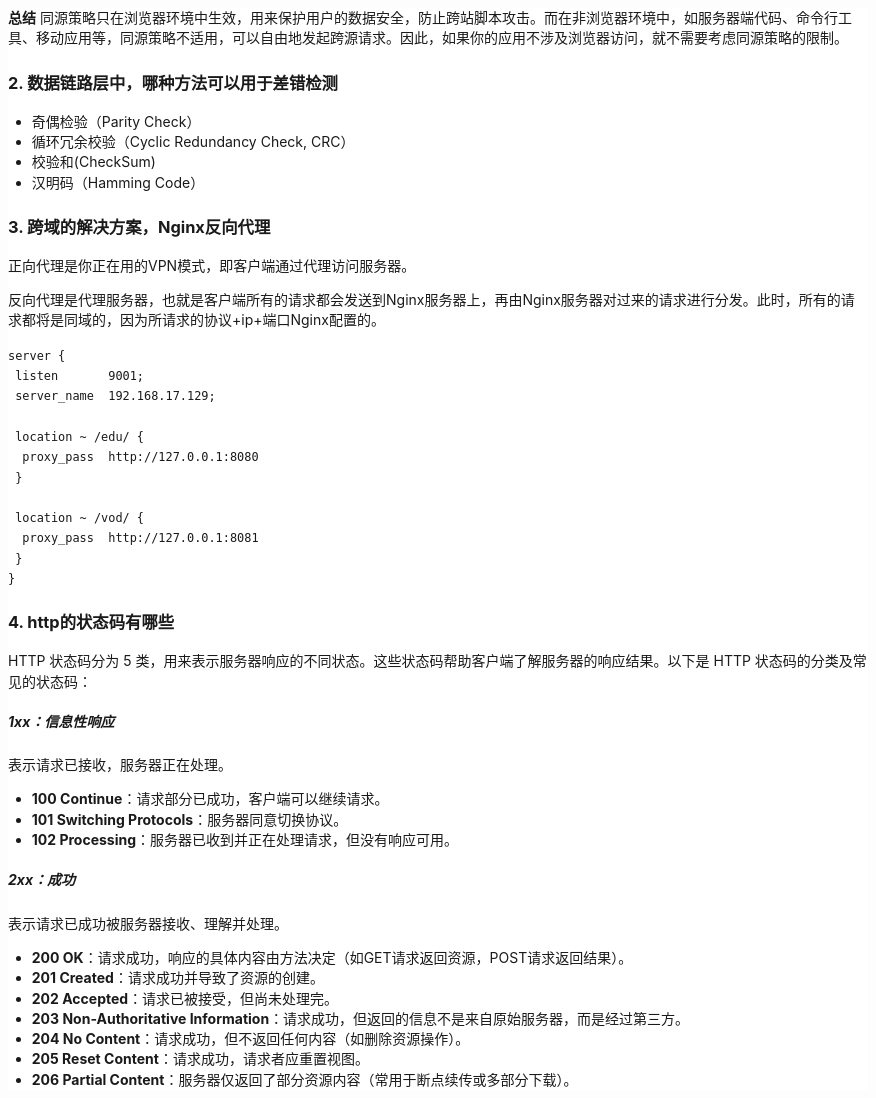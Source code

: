 **总结**
同源策略只在浏览器环境中生效，用来保护用户的数据安全，防止跨站脚本攻击。而在非浏览器环境中，如服务器端代码、命令行工具、移动应用等，同源策略不适用，可以自由地发起跨源请求。因此，如果你的应用不涉及浏览器访问，就不需要考虑同源策略的限制。

### 2. 数据链路层中，哪种方法可以用于差错检测

- 奇偶检验（Parity Check）
- 循环冗余校验（Cyclic Redundancy Check, CRC）
- 校验和(CheckSum)
- 汉明码（Hamming Code）

### 3. 跨域的解决方案，Nginx反向代理

正向代理是你正在用的VPN模式，即客户端通过代理访问服务器。

反向代理是代理服务器，也就是客户端所有的请求都会发送到Nginx服务器上，再由Nginx服务器对过来的请求进行分发。此时，所有的请求都将是同域的，因为所请求的协议+ip+端口Nginx配置的。

```
server {
 listen       9001;
 server_name  192.168.17.129;

 location ~ /edu/ {
  proxy_pass  http://127.0.0.1:8080
 }

 location ~ /vod/ {
  proxy_pass  http://127.0.0.1:8081
 }
}
```



### 4. http的状态码有哪些

HTTP 状态码分为 5 类，用来表示服务器响应的不同状态。这些状态码帮助客户端了解服务器的响应结果。以下是 HTTP 状态码的分类及常见的状态码：

##### 1xx：信息性响应

表示请求已接收，服务器正在处理。

- **100 Continue**：请求部分已成功，客户端可以继续请求。
- **101 Switching Protocols**：服务器同意切换协议。
- **102 Processing**：服务器已收到并正在处理请求，但没有响应可用。

##### 2xx：成功

表示请求已成功被服务器接收、理解并处理。

- **200 OK**：请求成功，响应的具体内容由方法决定（如GET请求返回资源，POST请求返回结果）。
- **201 Created**：请求成功并导致了资源的创建。
- **202 Accepted**：请求已被接受，但尚未处理完。
- **203 Non-Authoritative Information**：请求成功，但返回的信息不是来自原始服务器，而是经过第三方。
- **204 No Content**：请求成功，但不返回任何内容（如删除资源操作）。
- **205 Reset Content**：请求成功，请求者应重置视图。
- **206 Partial Content**：服务器仅返回了部分资源内容（常用于断点续传或多部分下载）。
